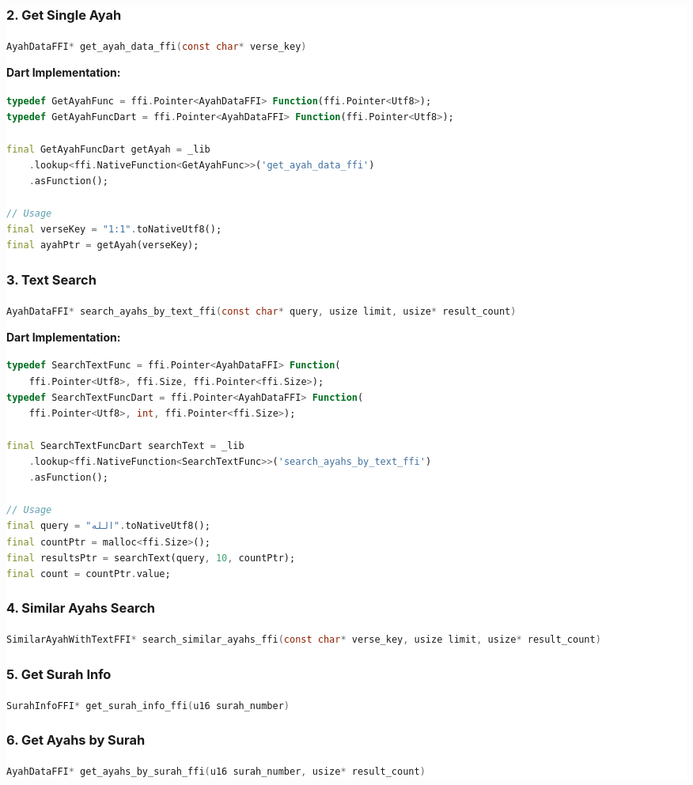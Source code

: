 ### 2. **Get Single Ayah**
```c
AyahDataFFI* get_ayah_data_ffi(const char* verse_key)
```
**Dart Implementation:**
```dart
typedef GetAyahFunc = ffi.Pointer<AyahDataFFI> Function(ffi.Pointer<Utf8>);
typedef GetAyahFuncDart = ffi.Pointer<AyahDataFFI> Function(ffi.Pointer<Utf8>);

final GetAyahFuncDart getAyah = _lib
    .lookup<ffi.NativeFunction<GetAyahFunc>>('get_ayah_data_ffi')
    .asFunction();

// Usage
final verseKey = "1:1".toNativeUtf8();
final ayahPtr = getAyah(verseKey);
```

### 3. **Text Search**
```c
AyahDataFFI* search_ayahs_by_text_ffi(const char* query, usize limit, usize* result_count)
```
**Dart Implementation:**
```dart
typedef SearchTextFunc = ffi.Pointer<AyahDataFFI> Function(
    ffi.Pointer<Utf8>, ffi.Size, ffi.Pointer<ffi.Size>);
typedef SearchTextFuncDart = ffi.Pointer<AyahDataFFI> Function(
    ffi.Pointer<Utf8>, int, ffi.Pointer<ffi.Size>);

final SearchTextFuncDart searchText = _lib
    .lookup<ffi.NativeFunction<SearchTextFunc>>('search_ayahs_by_text_ffi')
    .asFunction();

// Usage
final query = "الله".toNativeUtf8();
final countPtr = malloc<ffi.Size>();
final resultsPtr = searchText(query, 10, countPtr);
final count = countPtr.value;
```

### 4. **Similar Ayahs Search**
```c
SimilarAyahWithTextFFI* search_similar_ayahs_ffi(const char* verse_key, usize limit, usize* result_count)
```

### 5. **Get Surah Info**
```c
SurahInfoFFI* get_surah_info_ffi(u16 surah_number)
```

### 6. **Get Ayahs by Surah**
```c
AyahDataFFI* get_ayahs_by_surah_ffi(u16 surah_number, usize* result_count)
```
